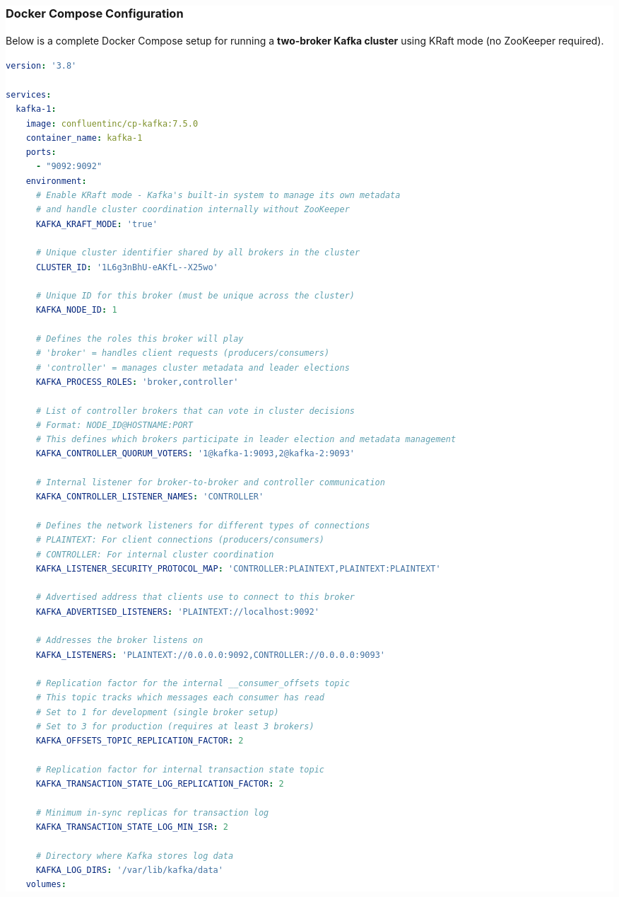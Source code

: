 ### Docker Compose Configuration

Below is a complete Docker Compose setup for running a **two-broker Kafka cluster** using KRaft mode (no ZooKeeper required).

```yaml
version: '3.8'

services:
  kafka-1:
    image: confluentinc/cp-kafka:7.5.0
    container_name: kafka-1
    ports:
      - "9092:9092"
    environment:
      # Enable KRaft mode - Kafka's built-in system to manage its own metadata
      # and handle cluster coordination internally without ZooKeeper
      KAFKA_KRAFT_MODE: 'true'
      
      # Unique cluster identifier shared by all brokers in the cluster
      CLUSTER_ID: '1L6g3nBhU-eAKfL--X25wo'
      
      # Unique ID for this broker (must be unique across the cluster)
      KAFKA_NODE_ID: 1
      
      # Defines the roles this broker will play
      # 'broker' = handles client requests (producers/consumers)
      # 'controller' = manages cluster metadata and leader elections
      KAFKA_PROCESS_ROLES: 'broker,controller'
      
      # List of controller brokers that can vote in cluster decisions
      # Format: NODE_ID@HOSTNAME:PORT
      # This defines which brokers participate in leader election and metadata management
      KAFKA_CONTROLLER_QUORUM_VOTERS: '1@kafka-1:9093,2@kafka-2:9093'
      
      # Internal listener for broker-to-broker and controller communication
      KAFKA_CONTROLLER_LISTENER_NAMES: 'CONTROLLER'
      
      # Defines the network listeners for different types of connections
      # PLAINTEXT: For client connections (producers/consumers)
      # CONTROLLER: For internal cluster coordination
      KAFKA_LISTENER_SECURITY_PROTOCOL_MAP: 'CONTROLLER:PLAINTEXT,PLAINTEXT:PLAINTEXT'
      
      # Advertised address that clients use to connect to this broker
      KAFKA_ADVERTISED_LISTENERS: 'PLAINTEXT://localhost:9092'
      
      # Addresses the broker listens on
      KAFKA_LISTENERS: 'PLAINTEXT://0.0.0.0:9092,CONTROLLER://0.0.0.0:9093'
      
      # Replication factor for the internal __consumer_offsets topic
      # This topic tracks which messages each consumer has read
      # Set to 1 for development (single broker setup)
      # Set to 3 for production (requires at least 3 brokers)
      KAFKA_OFFSETS_TOPIC_REPLICATION_FACTOR: 2
      
      # Replication factor for internal transaction state topic
      KAFKA_TRANSACTION_STATE_LOG_REPLICATION_FACTOR: 2
      
      # Minimum in-sync replicas for transaction log
      KAFKA_TRANSACTION_STATE_LOG_MIN_ISR: 2
      
      # Directory where Kafka stores log data
      KAFKA_LOG_DIRS: '/var/lib/kafka/data'
    volumes:
```